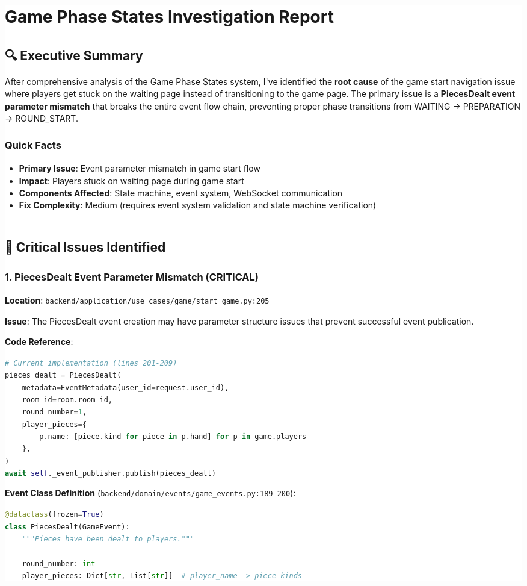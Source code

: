# Game Phase States Investigation Report

## 🔍 Executive Summary

After comprehensive analysis of the Game Phase States system, I've identified the **root cause** of the game start navigation issue where players get stuck on the waiting page instead of transitioning to the game page. The primary issue is a **PiecesDealt event parameter mismatch** that breaks the entire event flow chain, preventing proper phase transitions from WAITING → PREPARATION → ROUND_START.

### Quick Facts
- **Primary Issue**: Event parameter mismatch in game start flow
- **Impact**: Players stuck on waiting page during game start
- **Components Affected**: State machine, event system, WebSocket communication
- **Fix Complexity**: Medium (requires event system validation and state machine verification)

---

## 🚨 Critical Issues Identified

### 1. PiecesDealt Event Parameter Mismatch (CRITICAL)

**Location**: `backend/application/use_cases/game/start_game.py:205`

**Issue**: The PiecesDealt event creation may have parameter structure issues that prevent successful event publication.

**Code Reference**:
```python
# Current implementation (lines 201-209)
pieces_dealt = PiecesDealt(
    metadata=EventMetadata(user_id=request.user_id),
    room_id=room.room_id,
    round_number=1,
    player_pieces={
        p.name: [piece.kind for piece in p.hand] for p in game.players
    },
)
await self._event_publisher.publish(pieces_dealt)
```

**Event Class Definition** (`backend/domain/events/game_events.py:189-200`):
```python
@dataclass(frozen=True)
class PiecesDealt(GameEvent):
    """Pieces have been dealt to players."""
    
    round_number: int
    player_pieces: Dict[str, List[str]]  # player_name -> piece kinds
```

